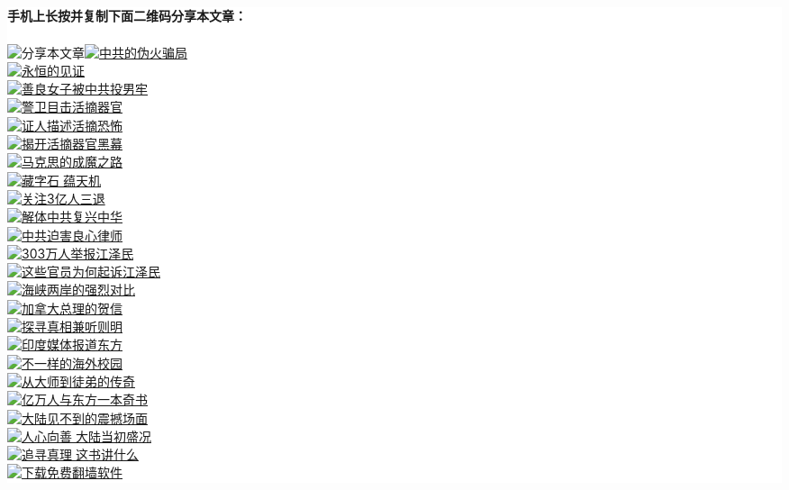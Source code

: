 <strong>手机上长按并复制下面二维码分享本文章：</strong><br><br><img src="http://d1p1.ip.zn2.us/v.php?action=qrcode&url=/gb/18/10/10/n10774358.md%231" title="分享本文章"></td><td VALIGN=TOP><a href="/gb/16/1/21/n4622075.md?dfh#1" target="_blank"><img src="https://raw.githubusercontent.com/tjvrql262/djy/master/gb/300/wei-f1.jpg" title="中共的伪火骗局"  alt="中共的伪火骗局"></a><br><a href="https://github.com/tjvrql262/www/blob/master/README.md?dfh#9" target="_blank"><img src="https://raw.githubusercontent.com/tjvrql262/djy/master/gb/300/yong-h.jpg" title="永恒的见证"  alt="永恒的见证"></a><br><a href="/gb/13/9/29/n3974789.md?dfh#1" target="_blank"><img src="https://raw.githubusercontent.com/tjvrql262/djy/master/gb/300/shang-lnz.jpg" title="善良女子被中共投男牢"  alt="善良女子被中共投男牢"></a><br><a href="/gb/16/3/16/n4663449.md?dfh#1" target="_blank"><img src="https://raw.githubusercontent.com/tjvrql262/djy/master/gb/300/huo-z3.jpg" title="警卫目击活摘器官"  alt="警卫目击活摘器官"></a><br><a href="/gb/16/8/7/n8177641.md?dfh#1" target="_blank"><img src="https://raw.githubusercontent.com/tjvrql262/djy/master/gb/300/huo-z4.jpg" title="证人描述活摘恐怖"  alt="证人描述活摘恐怖"></a><br><a href="/gb/10/4/19/n2881569.md?dfh#1" target="_blank"><img src="https://raw.githubusercontent.com/tjvrql262/djy/master/gb/300/huo-z1.jpg" title="揭开活摘器官黑幕"  alt="揭开活摘器官黑幕"></a><br><a href="/gb/10/11/7/n3077476.md?dfh#1" target="_blank"><img src="https://raw.githubusercontent.com/tjvrql262/djy/master/gb/300/ma-ks.jpg" title="马克思的成魔之路"  alt="马克思的成魔之路"></a><br><a href="/gb/14/6/9/n4173977.md?dfh#1" target="_blank"><img src="https://raw.githubusercontent.com/tjvrql262/djy/master/gb/300/chang-zs.jpg" title="藏字石 蕴天机"  alt="藏字石 蕴天机"></a><br><a href="/gb/18/5/10/n10381511.md?dfh#1" target="_blank"><img src="https://raw.githubusercontent.com/tjvrql262/djy/master/gb/300/st1.jpg" title="关注3亿人三退"  alt="关注3亿人三退"></a><br><a href="/gb/18/3/21/n10237682.md?dfh#1" target="_blank"><img src="https://raw.githubusercontent.com/tjvrql262/djy/master/gb/300/jie-t.jpg" title="解体中共复兴中华"  alt="解体中共复兴中华"></a><br><a href="/gb/9/2/9/n2422991.md?dfh#1" target="_blank"><img src="https://raw.githubusercontent.com/tjvrql262/djy/master/gb/300/gao-zs.jpg" title="中共迫害良心律师"  alt="中共迫害良心律师"></a><br><a href="/gb/18/12/9/n10900044.md?dfh#1" target="_blank"><img src="https://raw.githubusercontent.com/tjvrql262/djy/master/gb/300/sj1.jpg" title="303万人举报江泽民"  alt="303万人举报江泽民"></a><br><a href="/gb/18/8/28/n10672014.md?dfh#1" target="_blank"><img src="https://raw.githubusercontent.com/tjvrql262/djy/master/gb/300/sj2.jpg" title="这些官员为何起诉江泽民"  alt="这些官员为何起诉江泽民"></a><br><a href="/gb/8/12/18/n2367165.md?dfh#1" target="_blank"><img src="https://raw.githubusercontent.com/tjvrql262/djy/master/gb/300/liangan.jpg" title="海峡两岸的强烈对比"  alt="海峡两岸的强烈对比"></a><br><a href="/gb/15/12/10/n4593139.md?dfh#1" target="_blank"><img src="https://raw.githubusercontent.com/tjvrql262/djy/master/gb/300/jia-ndzl.jpg" title="加拿大总理的贺信"  alt="加拿大总理的贺信"></a><br><a href="/gb/11/6/17/n3289382.md?dfh#1" target="_blank"><img src="https://raw.githubusercontent.com/tjvrql262/djy/master/gb/300/xiao-wd.jpg" title="探寻真相兼听则明"  alt="探寻真相兼听则明"></a><br><a href="/gb/18/10/27/n10812623.md?dfh#1" target="_blank"><img src="https://raw.githubusercontent.com/tjvrql262/djy/master/gb/300/yindu.jpg" title="印度媒体报道东方"  alt="印度媒体报道东方"></a><br><a href="/gb/18/6/9/n10469652.md?dfh#1" target="_blank"><img src="https://raw.githubusercontent.com/tjvrql262/djy/master/gb/300/xie-j.jpg" title="不一样的海外校园"  alt="不一样的海外校园"></a><br><a href="/gb/7/4/5/n1669415.md?dfh#1" target="_blank"><img src="https://raw.githubusercontent.com/tjvrql262/djy/master/gb/300/li-up.jpg" title="从大师到徒弟的传奇"  alt="从大师到徒弟的传奇"></a><br><a href="/gb/17/5/26/n9191512.md?dfh#1" target="_blank"><img src="https://raw.githubusercontent.com/tjvrql262/djy/master/gb/300/zfl2.jpg" title="亿万人与东方一本奇书"  alt="亿万人与东方一本奇书"></a><br><a href="/gb/13/11/27/n4020290.md?dfh#1" target="_blank"><img src="https://raw.githubusercontent.com/tjvrql262/djy/master/gb/300/zhen-h.jpg" title="大陆见不到的震撼场面"  alt="大陆见不到的震撼场面"></a><br><a href="/gb/15/7/17/n4482910.md?dfh#1" target="_blank"><img src="https://raw.githubusercontent.com/tjvrql262/djy/master/gb/300/dalu-sk.jpg" title="人心向善 大陆当初盛况"  alt="人心向善 大陆当初盛况"></a><br><a href="/gb/19/1/5/n10955468.md?dfh#1" target="_blank"><img src="https://raw.githubusercontent.com/tjvrql262/djy/master/gb/300/zfl1.jpg" title="追寻真理 这书讲什么"  alt="追寻真理 这书讲什么"></a><br><a href="https://github.com/bannedbook/fanqiang/wiki" target="_blank"><img src="https://raw.githubusercontent.com/tjvrql262/djy/master/gb/300/fq1.jpg" title="下载免费翻墙软件"  alt="下载免费翻墙软件"></a><br></td></tr></table>